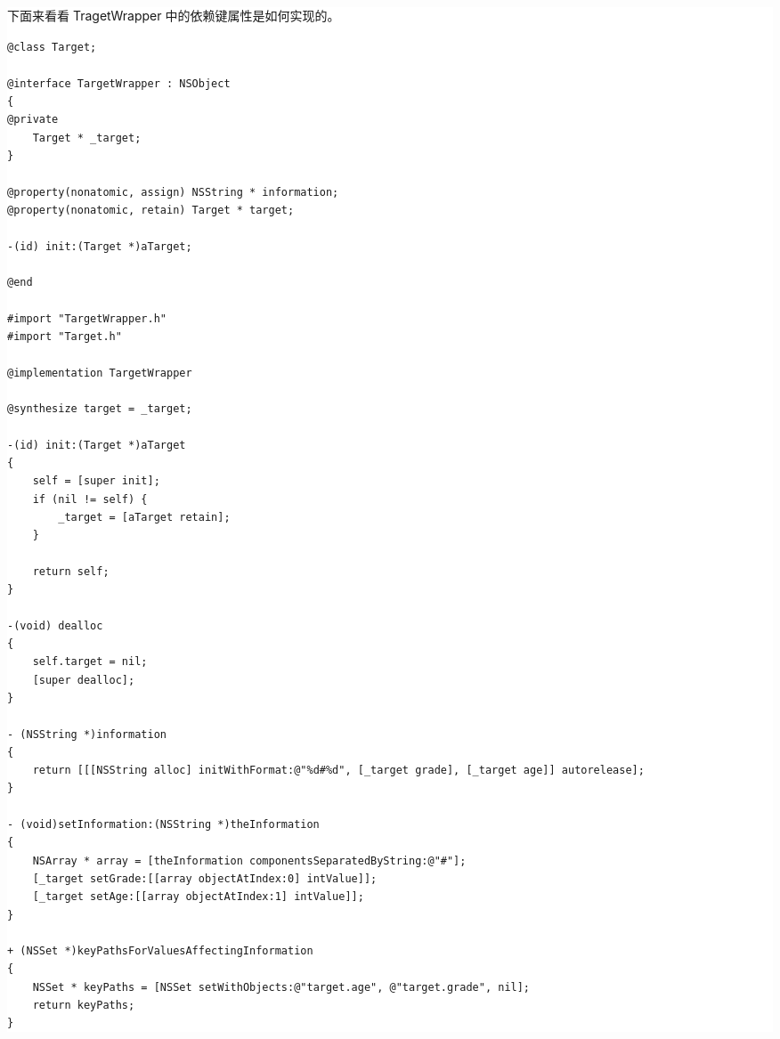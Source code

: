 下面来看看 TragetWrapper 中的依赖键属性是如何实现的。

	@class Target;
	
	@interface TargetWrapper : NSObject
	{
	@private
	    Target * _target;
	}
	
	@property(nonatomic, assign) NSString * information;
	@property(nonatomic, retain) Target * target;
	
	-(id) init:(Target *)aTarget;
	
	@end

	#import "TargetWrapper.h"
	#import "Target.h"
	
	@implementation TargetWrapper
	
	@synthesize target = _target;
	
	-(id) init:(Target *)aTarget
	{
	    self = [super init];
	    if (nil != self) {
	        _target = [aTarget retain];
	    }
	    
	    return self;
	}
	
	-(void) dealloc
	{
	    self.target = nil;
	    [super dealloc];
	}
	
	- (NSString *)information
	{
	    return [[[NSString alloc] initWithFormat:@"%d#%d", [_target grade], [_target age]] autorelease];
	}
	
	- (void)setInformation:(NSString *)theInformation
	{
	    NSArray * array = [theInformation componentsSeparatedByString:@"#"];
	    [_target setGrade:[[array objectAtIndex:0] intValue]];
	    [_target setAge:[[array objectAtIndex:1] intValue]];
	}
	
	+ (NSSet *)keyPathsForValuesAffectingInformation
	{
	    NSSet * keyPaths = [NSSet setWithObjects:@"target.age", @"target.grade", nil];
	    return keyPaths;
	}
	